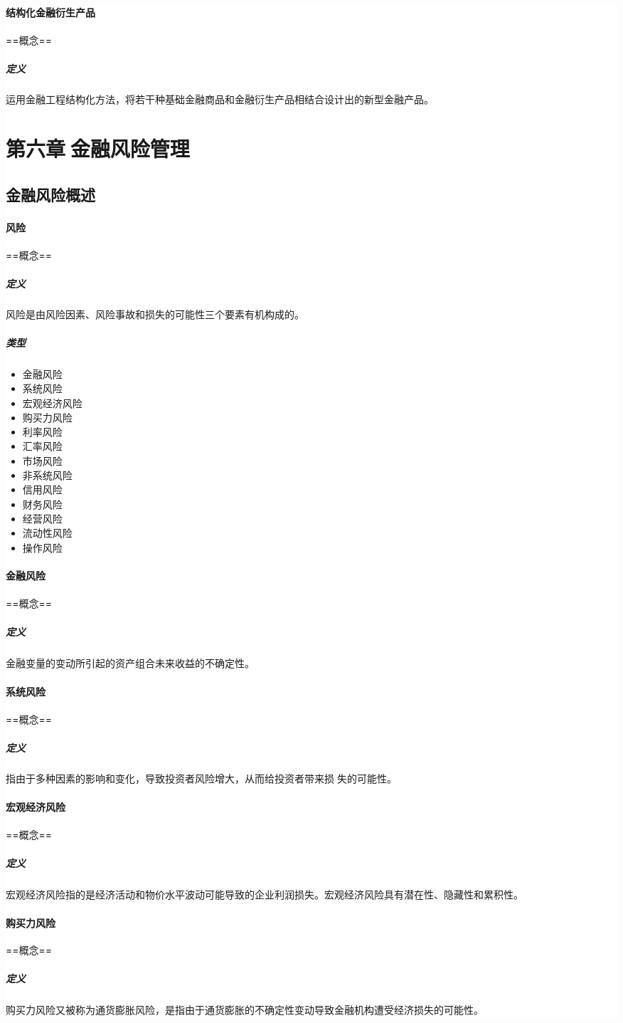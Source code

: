 #### 结构化金融衍生产品
==概念==
##### 定义
运用金融工程结构化方法，将若干种基础金融商品和金融衍生产品相结合设计出的新型金融产品。

# 第六章 金融风险管理
## 金融风险概述
#### 风险
==概念==
##### 定义
风险是由风险因素、风险事故和损失的可能性三个要素有机构成的。
##### 类型
- 金融风险
- 系统风险
- 宏观经济风险
- 购买力风险
- 利率风险
- 汇率风险
- 市场风险
- 非系统风险
- 信用风险
- 财务风险
- 经营风险
- 流动性风险
- 操作风险


#### 金融风险
==概念==
##### 定义
金融变量的变动所引起的资产组合未来收益的不确定性。

#### 系统风险
==概念==
##### 定义
指由于多种因素的影响和变化，导致投资者风险增大，从而给投资者带来损 失的可能性。

#### 宏观经济风险
==概念==
##### 定义
宏观经济风险指的是经济活动和物价水平波动可能导致的企业利润损失。宏观经济风险具有潜在性、隐藏性和累积性。

#### 购买力风险
==概念==
##### 定义
购买力风险又被称为通货膨胀风险，是指由于通货膨胀的不确定性变动导致金融机构遭受经济损失的可能性。

